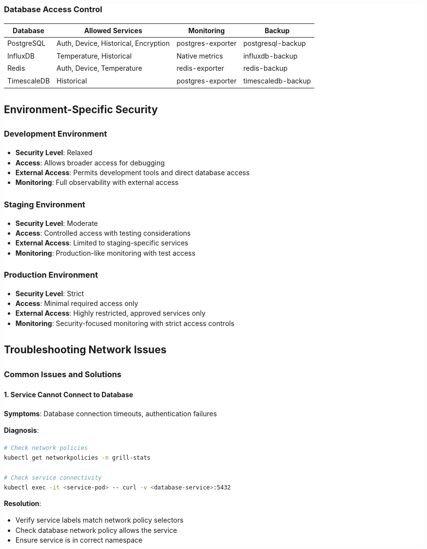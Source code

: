 ### Database Access Control

| Database | Allowed Services | Monitoring | Backup |
|----------|------------------|------------|--------|
| PostgreSQL | Auth, Device, Historical, Encryption | postgres-exporter | postgresql-backup |
| InfluxDB | Temperature, Historical | Native metrics | influxdb-backup |
| Redis | Auth, Device, Temperature | redis-exporter | redis-backup |
| TimescaleDB | Historical | postgres-exporter | timescaledb-backup |

## Environment-Specific Security

### Development Environment
- **Security Level**: Relaxed
- **Access**: Allows broader access for debugging
- **External Access**: Permits development tools and direct database access
- **Monitoring**: Full observability with external access

### Staging Environment
- **Security Level**: Moderate
- **Access**: Controlled access with testing considerations
- **External Access**: Limited to staging-specific services
- **Monitoring**: Production-like monitoring with test access

### Production Environment
- **Security Level**: Strict
- **Access**: Minimal required access only
- **External Access**: Highly restricted, approved services only
- **Monitoring**: Security-focused monitoring with strict access controls

## Troubleshooting Network Issues

### Common Issues and Solutions

#### 1. Service Cannot Connect to Database

**Symptoms**: Database connection timeouts, authentication failures

**Diagnosis**:
```bash
# Check network policies
kubectl get networkpolicies -n grill-stats

# Check service connectivity
kubectl exec -it <service-pod> -- curl -v <database-service>:5432
```

**Resolution**:
- Verify service labels match network policy selectors
- Check database network policy allows the service
- Ensure service is in correct namespace
